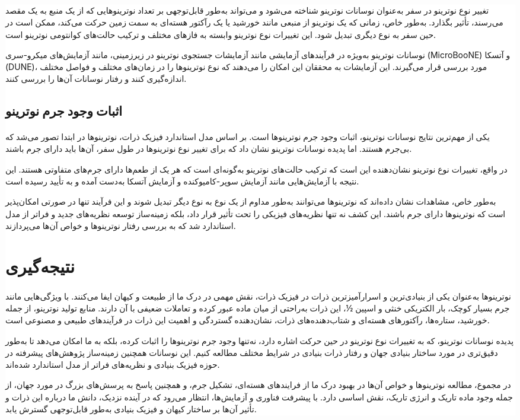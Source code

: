 تغییر نوع نوترینو در سفر به‌عنوان نوسانات نوترینو شناخته می‌شود و می‌تواند به‌طور قابل‌توجهی بر تعداد نوترینوهایی که از یک منبع به یک مقصد می‌رسند، تأثیر بگذارد. به‌طور خاص، زمانی که یک نوترینو از منبعی مانند خورشید یا یک رآکتور هسته‌ای به سمت زمین حرکت می‌کند، ممکن است در حین سفر به نوع دیگری تبدیل شود. این تغییرات نوع نوترینو وابسته به فازهای مختلف و ترکیب حالت‌های کوانتومی نوترینو است.

نوسانات نوترینو به‌ویژه در فرآیندهای آزمایشی مانند آزمایشات جستجوی نوترینو در زیرزمینی، مانند آزمایش‌های میکرو-سری (MicroBooNE) و آتسکا (DUNE)، مورد بررسی قرار می‌گیرند. این آزمایشات به محققان این امکان را می‌دهند که نوع نوترینوها را در زمان‌های مختلف و فواصل مختلف اندازه‌گیری کنند و رفتار نوسانات آن‌ها را بررسی کنند.

## اثبات وجود جرم نوترینو

یکی از مهم‌ترین نتایج نوسانات نوترینو، اثبات وجود جرم نوترینوها است. بر اساس مدل استاندارد فیزیک ذرات، نوترینوها در ابتدا تصور می‌شد که بی‌جرم هستند. اما پدیده نوسانات نوترینو نشان داد که برای تغییر نوع نوترینوها در طول سفر، آن‌ها باید دارای جرم باشند.

در واقع، تغییرات نوع نوترینو نشان‌دهنده این است که ترکیب حالت‌های نوترینو به‌گونه‌ای است که هر یک از طعم‌ها دارای جرم‌های متفاوتی هستند. این نتیجه با آزمایش‌هایی مانند آزمایش سوپر-کامیوکنده و آزمایش آتسکا به‌دست آمده و به تأیید رسیده است.

به‌طور خاص، مشاهدات نشان داده‌اند که نوترینوها می‌توانند به‌طور مداوم از یک نوع به نوع دیگر تبدیل شوند و این فرآیند تنها در صورتی امکان‌پذیر است که نوترینوها دارای جرم باشند. این کشف نه تنها نظریه‌های فیزیکی را تحت تأثیر قرار داد، بلکه زمینه‌ساز توسعه نظریه‌های جدید و فراتر از مدل استاندارد شد که به بررسی رفتار نوترینوها و خواص آن‌ها می‌پردازند.

# نتیجه‌گیری

نوترینوها به‌عنوان یکی از بنیادی‌ترین و اسرارآمیزترین ذرات در فیزیک ذرات، نقش مهمی در درک ما از طبیعت و کیهان ایفا می‌کنند. با ویژگی‌هایی مانند جرم بسیار کوچک، بار الکتریکی خنثی و اسپین ½، این ذرات به‌راحتی از میان ماده عبور کرده و تعاملات ضعیفی با آن دارند. منابع تولید نوترینو، از جمله خورشید، ستاره‌ها، رآکتورهای هسته‌ای و شتاب‌دهنده‌های ذرات، نشان‌دهنده گستردگی و اهمیت این ذرات در فرآیندهای طبیعی و مصنوعی است.

پدیده نوسانات نوترینو، که به تغییرات نوع نوترینو در حین حرکت اشاره دارد، نه‌تنها وجود جرم نوترینوها را اثبات کرده، بلکه به ما امکان می‌دهد تا به‌طور دقیق‌تری در مورد ساختار بنیادی جهان و رفتار ذرات بنیادی در شرایط مختلف مطالعه کنیم. این نوسانات همچنین زمینه‌ساز پژوهش‌های پیشرفته در حوزه فیزیک بنیادی و نظریه‌های فراتر از مدل استاندارد شده‌اند.

در مجموع، مطالعه نوترینوها و خواص آن‌ها در بهبود درک ما از فرایندهای هسته‌ای، تشکیل جرم، و همچنین پاسخ به پرسش‌های بزرگ در مورد جهان، از جمله وجود ماده تاریک و انرژی تاریک، نقش اساسی دارد. با پیشرفت فناوری و آزمایش‌ها، انتظار می‌رود که در آینده نزدیک، دانش ما درباره این ذرات و تأثیر آن‌ها بر ساختار کیهان و فیزیک بنیادی به‌طور قابل‌توجهی گسترش یابد.